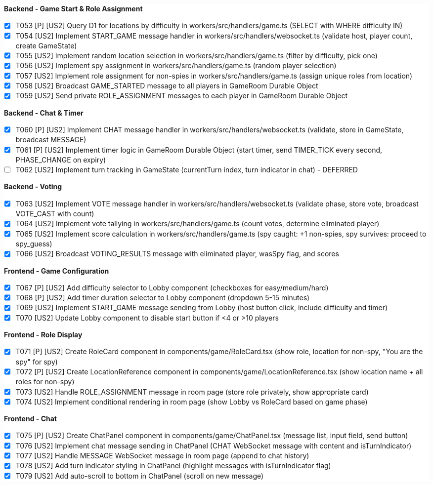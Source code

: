 **Backend - Game Start & Role Assignment**

- [x] T053 [P] [US2] Query D1 for locations by difficulty in workers/src/handlers/game.ts (SELECT with WHERE difficulty IN)
- [x] T054 [US2] Implement START_GAME message handler in workers/src/handlers/websocket.ts (validate host, player count, create GameState)
- [x] T055 [US2] Implement random location selection in workers/src/handlers/game.ts (filter by difficulty, pick one)
- [x] T056 [US2] Implement spy assignment in workers/src/handlers/game.ts (random player selection)
- [x] T057 [US2] Implement role assignment for non-spies in workers/src/handlers/game.ts (assign unique roles from location)
- [x] T058 [US2] Broadcast GAME_STARTED message to all players in GameRoom Durable Object
- [x] T059 [US2] Send private ROLE_ASSIGNMENT messages to each player in GameRoom Durable Object

**Backend - Chat & Timer**

- [x] T060 [P] [US2] Implement CHAT message handler in workers/src/handlers/websocket.ts (validate, store in GameState, broadcast MESSAGE)
- [x] T061 [P] [US2] Implement timer logic in GameRoom Durable Object (start timer, send TIMER_TICK every second, PHASE_CHANGE on expiry)
- [ ] T062 [US2] Implement turn tracking in GameState (currentTurn index, turn indicator in chat) - DEFERRED

**Backend - Voting**

- [x] T063 [US2] Implement VOTE message handler in workers/src/handlers/websocket.ts (validate phase, store vote, broadcast VOTE_CAST with count)
- [x] T064 [US2] Implement vote tallying in workers/src/handlers/game.ts (count votes, determine eliminated player)
- [x] T065 [US2] Implement score calculation in workers/src/handlers/game.ts (spy caught: +1 non-spies, spy survives: proceed to spy_guess)
- [x] T066 [US2] Broadcast VOTING_RESULTS message with eliminated player, wasSpy flag, and scores

**Frontend - Game Configuration**

- [x] T067 [P] [US2] Add difficulty selector to Lobby component (checkboxes for easy/medium/hard)
- [x] T068 [P] [US2] Add timer duration selector to Lobby component (dropdown 5-15 minutes)
- [x] T069 [US2] Implement START_GAME message sending from Lobby (host button click, include difficulty and timer)
- [x] T070 [US2] Update Lobby component to disable start button if <4 or >10 players

**Frontend - Role Display**

- [x] T071 [P] [US2] Create RoleCard component in components/game/RoleCard.tsx (show role, location for non-spy, "You are the spy" for spy)
- [x] T072 [P] [US2] Create LocationReference component in components/game/LocationReference.tsx (show location name + all roles for non-spy)
- [x] T073 [US2] Handle ROLE_ASSIGNMENT message in room page (store role privately, show appropriate card)
- [x] T074 [US2] Implement conditional rendering in room page (show Lobby vs RoleCard based on game phase)

**Frontend - Chat**

- [x] T075 [P] [US2] Create ChatPanel component in components/game/ChatPanel.tsx (message list, input field, send button)
- [x] T076 [US2] Implement chat message sending in ChatPanel (CHAT WebSocket message with content and isTurnIndicator)
- [x] T077 [US2] Handle MESSAGE WebSocket message in room page (append to chat history)
- [x] T078 [US2] Add turn indicator styling in ChatPanel (highlight messages with isTurnIndicator flag)
- [x] T079 [US2] Add auto-scroll to bottom in ChatPanel (scroll on new message)
